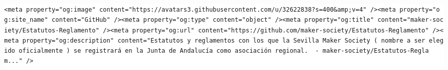





<!DOCTYPE html>
<html lang="en">
  <head>
    <meta charset="utf-8">
  <link rel="dns-prefetch" href="https://assets-cdn.github.com">
  <link rel="dns-prefetch" href="https://avatars0.githubusercontent.com">
  <link rel="dns-prefetch" href="https://avatars1.githubusercontent.com">
  <link rel="dns-prefetch" href="https://avatars2.githubusercontent.com">
  <link rel="dns-prefetch" href="https://avatars3.githubusercontent.com">
  <link rel="dns-prefetch" href="https://github-cloud.s3.amazonaws.com">
  <link rel="dns-prefetch" href="https://user-images.githubusercontent.com/">



  <link crossorigin="anonymous" media="all" integrity="sha512-Z0JAar9+DkI1NjGVdZr3GivARUgJtA0o2eHlTv7Ou2gshR5awWVf8QGsq11Ns9ZxQLEs+G5/SuARmvpOLMzulw==" rel="stylesheet" href="https://assets-cdn.github.com/assets/frameworks-95aff0b550d3fe338b645a4deebdcb1b.css" />
  <link crossorigin="anonymous" media="all" integrity="sha512-C6N00W0iP2oB+7G1Ky/7vUewo8ZDLWvsP4jCxLh7Oh5WDWqzcWI2dc/rBQF/KUVgnlJgdnzx8Q7d14ukpUMIdA==" rel="stylesheet" href="https://assets-cdn.github.com/assets/github-485942f0765a59298868de83961beb76.css" />
  
  
  
  

  <meta name="viewport" content="width=device-width">
  
  <title>Estatutos-Reglamento/Estatutos.md at master · maker-society/Estatutos-Reglamento</title>
    <meta name="description" content="Estatutos y reglamentos con los que la Sevilla Maker Society ( nombre a ser elegido oficialmente ) se registrará en la Junta de Andalucía como asociación regional.  - maker-society/Estatutos-Reglamento">
    <link rel="search" type="application/opensearchdescription+xml" href="/opensearch.xml" title="GitHub">
  <link rel="fluid-icon" href="https://github.com/fluidicon.png" title="GitHub">
  <meta property="fb:app_id" content="1401488693436528">

    
    <meta property="og:image" content="https://avatars3.githubusercontent.com/u/32622838?s=400&amp;v=4" /><meta property="og:site_name" content="GitHub" /><meta property="og:type" content="object" /><meta property="og:title" content="maker-society/Estatutos-Reglamento" /><meta property="og:url" content="https://github.com/maker-society/Estatutos-Reglamento" /><meta property="og:description" content="Estatutos y reglamentos con los que la Sevilla Maker Society ( nombre a ser elegido oficialmente ) se registrará en la Junta de Andalucía como asociación regional.  - maker-society/Estatutos-Reglam..." />

  <link rel="assets" href="https://assets-cdn.github.com/">
  <link rel="web-socket" href="wss://live.github.com/_sockets/VjI6MzE5MTM0Mjc5OjQ2YzZiYWQ1YWM0ZmZkYTExMWQwOGY1NGU5MzJjNGQ1MGQ4YTE5ODU3ZDNkYzZiZWRlMmFhMTZkMTgxOTYyODM=--2f634e20ca56ade8e7d18f625b35ff9344d3b268">
  <meta name="pjax-timeout" content="1000">
  <link rel="sudo-modal" href="/sessions/sudo_modal">
  <meta name="request-id" content="2A30:6DDD:D2E4FE:155F013:5BA2339C" data-pjax-transient>


